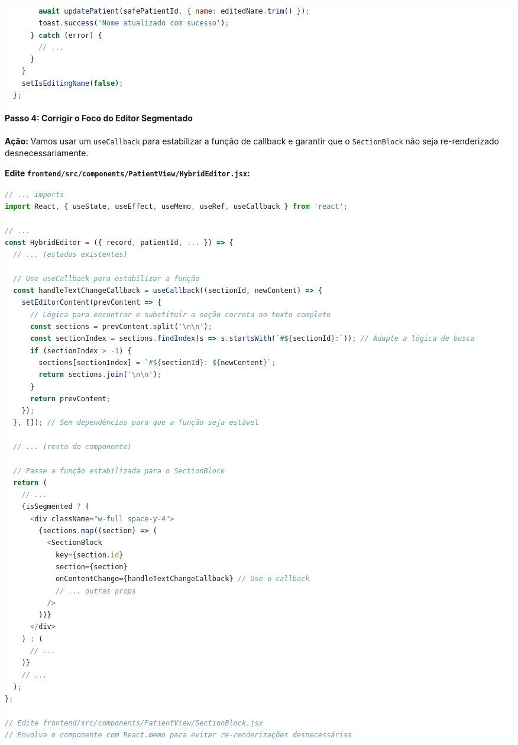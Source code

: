 ```javascript
        await updatePatient(safePatientId, { name: editedName.trim() });
        toast.success('Nome atualizado com sucesso');
      } catch (error) {
        // ...
      }
    }
    setIsEditingName(false);
  };
```

#### **Passo 4: Corrigir o Foco do Editor Segmentado**

**Ação:** Vamos usar um `useCallback` para estabilizar a função de callback e garantir que o `SectionBlock` não seja re-renderizado desnecessariamente.

**Edite `frontend/src/components/PatientView/HybridEditor.jsx`:**

```javascript
// ... imports
import React, { useState, useEffect, useMemo, useRef, useCallback } from 'react';

// ...
const HybridEditor = ({ record, patientId, ... }) => {
  // ... (estados existentes)

  // Use useCallback para estabilizar a função
  const handleTextChangeCallback = useCallback((sectionId, newContent) => {
    setEditorContent(prevContent => {
      // Lógica para encontrar e substituir a seção correta no texto completo
      const sections = prevContent.split('\n\n');
      const sectionIndex = sections.findIndex(s => s.startsWith(`#${sectionId}:`)); // Adapte a lógica de busca
      if (sectionIndex > -1) {
        sections[sectionIndex] = `#${sectionId}: ${newContent}`;
        return sections.join('\n\n');
      }
      return prevContent;
    });
  }, []); // Sem dependências para que a função seja estável

  // ... (resto do componente)

  // Passe a função estabilizada para o SectionBlock
  return (
    // ...
    {isSegmented ? (
      <div className="w-full space-y-4">
        {sections.map((section) => (
          <SectionBlock
            key={section.id}
            section={section}
            onContentChange={handleTextChangeCallback} // Use o callback
            // ... outras props
          />
        ))}
      </div>
    ) : (
      // ...
    )}
    // ...
  );
};

// Edite frontend/src/components/PatientView/SectionBlock.jsx
// Envolva o componente com React.memo para evitar re-renderizações desnecessárias
```